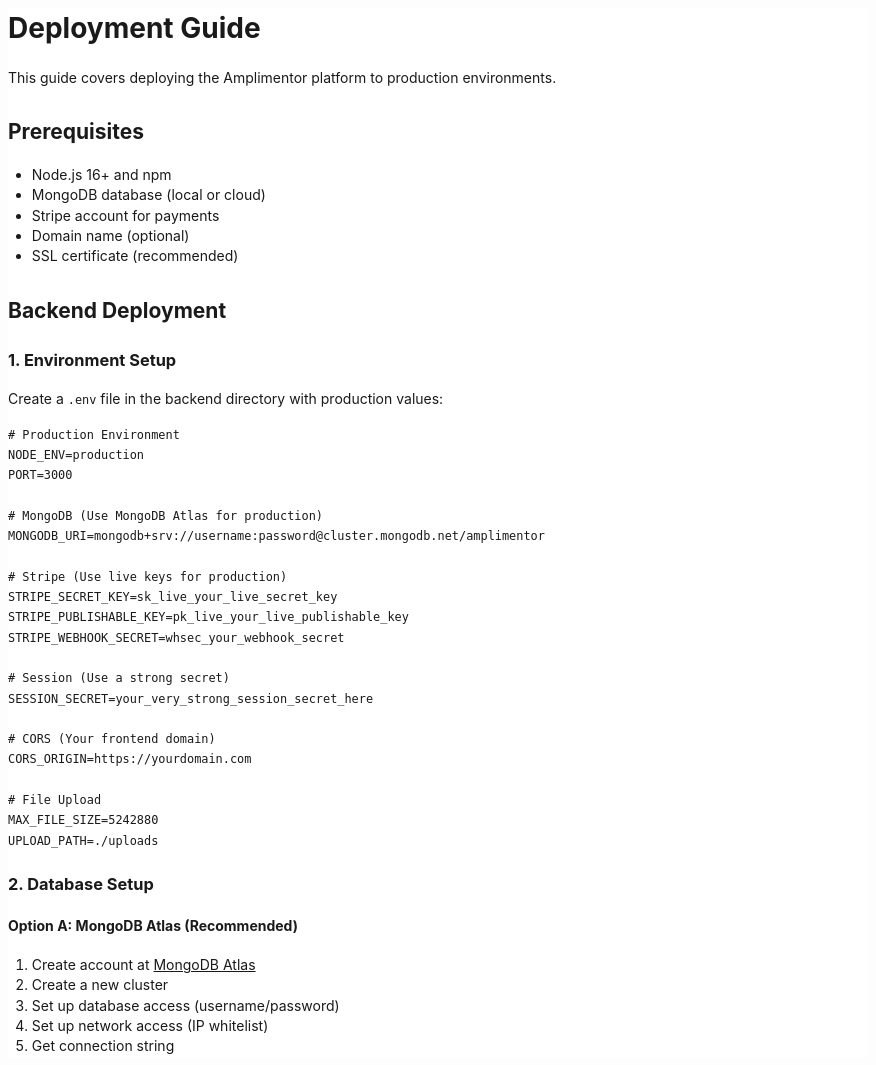 # Deployment Guide

This guide covers deploying the Amplimentor platform to production environments.

## Prerequisites

- Node.js 16+ and npm
- MongoDB database (local or cloud)
- Stripe account for payments
- Domain name (optional)
- SSL certificate (recommended)

## Backend Deployment

### 1. Environment Setup

Create a `.env` file in the backend directory with production values:

```env
# Production Environment
NODE_ENV=production
PORT=3000

# MongoDB (Use MongoDB Atlas for production)
MONGODB_URI=mongodb+srv://username:password@cluster.mongodb.net/amplimentor

# Stripe (Use live keys for production)
STRIPE_SECRET_KEY=sk_live_your_live_secret_key
STRIPE_PUBLISHABLE_KEY=pk_live_your_live_publishable_key
STRIPE_WEBHOOK_SECRET=whsec_your_webhook_secret

# Session (Use a strong secret)
SESSION_SECRET=your_very_strong_session_secret_here

# CORS (Your frontend domain)
CORS_ORIGIN=https://yourdomain.com

# File Upload
MAX_FILE_SIZE=5242880
UPLOAD_PATH=./uploads
```

### 2. Database Setup

#### Option A: MongoDB Atlas (Recommended)
1. Create account at [MongoDB Atlas](https://www.mongodb.com/atlas)
2. Create a new cluster
3. Set up database access (username/password)
4. Set up network access (IP whitelist)
5. Get connection string
